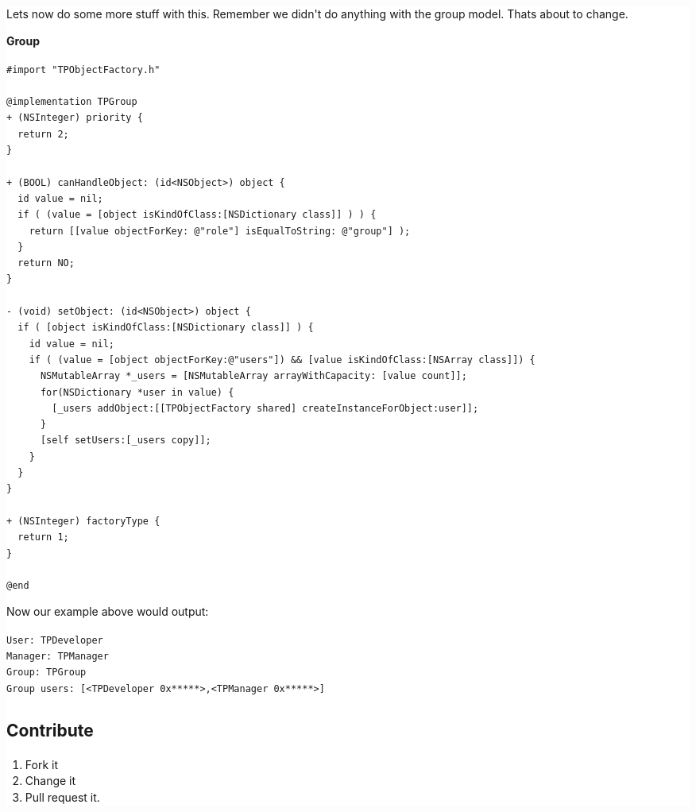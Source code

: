 Lets now do some more stuff with this. Remember we didn't do anything with the group model. Thats about to change.

**Group**
```objc
#import "TPObjectFactory.h"

@implementation TPGroup
+ (NSInteger) priority {
  return 2;
}

+ (BOOL) canHandleObject: (id<NSObject>) object {
  id value = nil;
  if ( (value = [object isKindOfClass:[NSDictionary class]] ) ) {
    return [[value objectForKey: @"role"] isEqualToString: @"group"] );
  }
  return NO;
}

- (void) setObject: (id<NSObject>) object {
  if ( [object isKindOfClass:[NSDictionary class]] ) {
    id value = nil;
    if ( (value = [object objectForKey:@"users"]) && [value isKindOfClass:[NSArray class]]) {
      NSMutableArray *_users = [NSMutableArray arrayWithCapacity: [value count]];
      for(NSDictionary *user in value) {
        [_users addObject:[[TPObjectFactory shared] createInstanceForObject:user]];
      }
      [self setUsers:[_users copy]];
    }
  }
}

+ (NSInteger) factoryType {
  return 1;
}

@end
```

Now our example above would output:

```
User: TPDeveloper
Manager: TPManager
Group: TPGroup
Group users: [<TPDeveloper 0x*****>,<TPManager 0x*****>]
```

## Contribute
1. Fork it
2. Change it
3. Pull request it.
